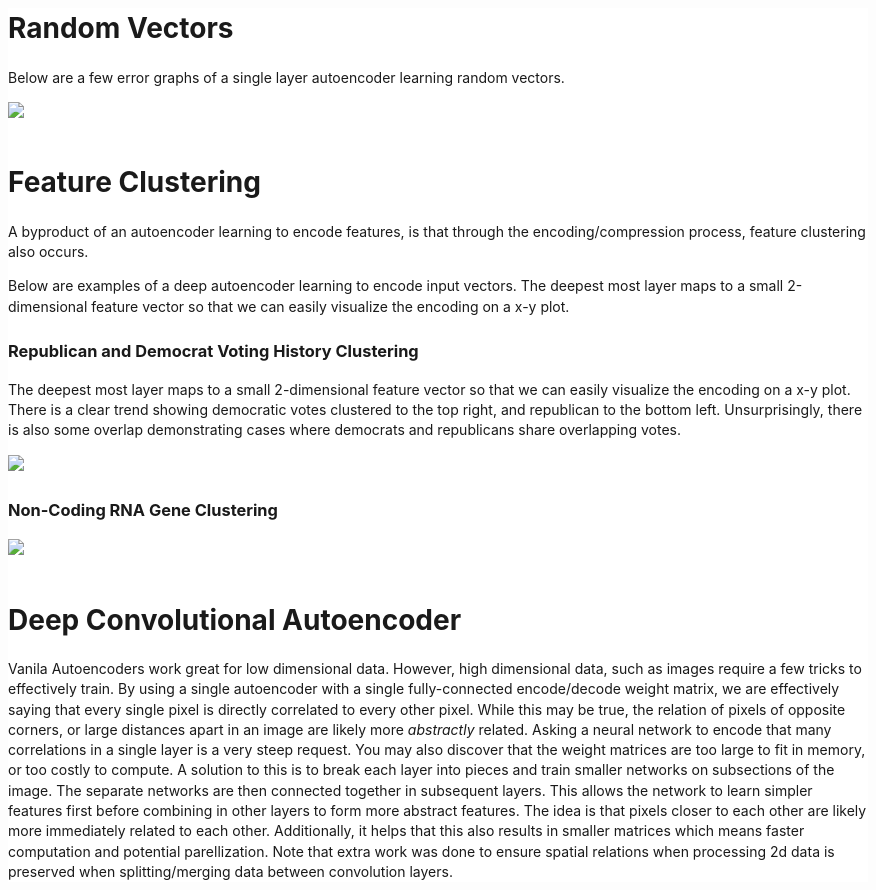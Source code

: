 # Random Vectors

Below are a few error graphs of a single layer autoencoder learning random vectors.

<img src="https://raw.githubusercontent.com/kennycason/neural_network_kotlin/master/results/data/100d_random_vector_auto_encoder_error_graph.png" width="400px"/>


# Feature Clustering

A byproduct of an autoencoder learning to encode features, is that through the encoding/compression process, feature clustering also occurs.

Below are examples of a deep autoencoder learning to encode input vectors.
The deepest most layer maps to a small 2-dimensional feature vector so that we can easily visualize the encoding on a x-y plot.

### Republican and Democrat Voting History Clustering

The deepest most layer maps to a small 2-dimensional feature vector so that we can easily visualize the encoding on a x-y plot.
There is a clear trend showing democratic votes clustered to the top right, and republican to the bottom left.
Unsurprisingly, there is also some overlap demonstrating cases where democrats and republicans share overlapping votes.

<img src="https://raw.githubusercontent.com/kennycason/neural_network_kotlin/master/results/data/deep_auto_encoder_voter_feature_clustering.png" width="450px"/>

### Non-Coding RNA Gene Clustering

<img src="https://raw.githubusercontent.com/kennycason/neural_network_kotlin/master/results/data/cod_rna_feature_clustering.png" width="450px"/>


# Deep Convolutional Autoencoder

Vanila Autoencoders work great for low dimensional data.
However, high dimensional data, such as images require a few tricks to effectively train.
By using a single autoencoder with a single fully-connected encode/decode weight matrix, we are effectively saying that every single pixel is directly correlated to every other pixel.
While this may be true, the relation of pixels of opposite corners, or large distances apart in an image are likely more *abstractly* related.
Asking a neural network to encode that many correlations in a single layer is a very steep request.
You may also discover that the weight matrices are too large to fit in memory, or too costly to compute.
A solution to this is to break each layer into pieces and train smaller networks on subsections of the image.
The separate networks are then connected together in subsequent layers.
This allows the network to learn simpler features first before combining in other layers to form more abstract features.
The idea is that pixels closer to each other are likely more immediately related to each other.
Additionally, it helps that this also results in smaller matrices which means faster computation and potential parellization.
Note that extra work was done to ensure spatial relations when processing 2d data is preserved when splitting/merging data between convolution layers.
